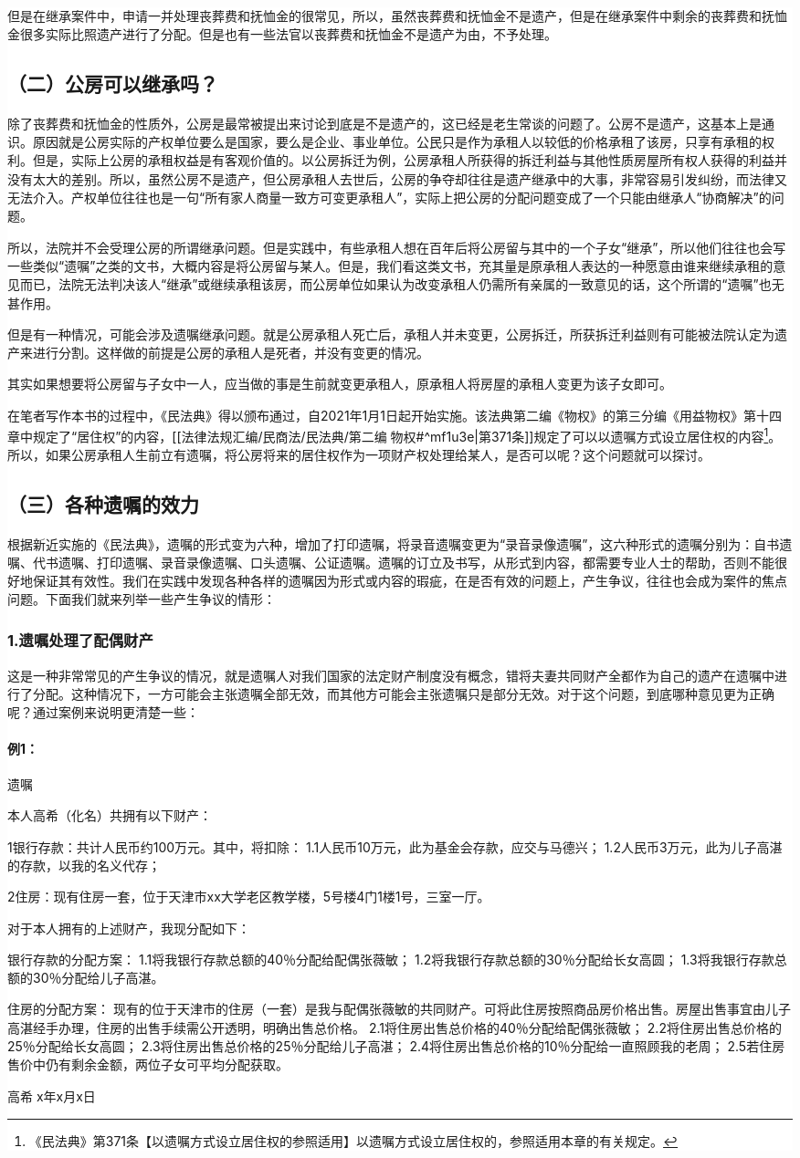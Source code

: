 但是在继承案件中，申请一并处理丧葬费和抚恤金的很常见，所以，虽然丧葬费和抚恤金不是遗产，但是在继承案件中剩余的丧葬费和抚恤金很多实际比照遗产进行了分配。但是也有一些法官以丧葬费和抚恤金不是遗产为由，不予处理。
## （二）公房可以继承吗？
除了丧葬费和抚恤金的性质外，公房是最常被提出来讨论到底是不是遗产的，这已经是老生常谈的问题了。公房不是遗产，这基本上是通识。原因就是公房实际的产权单位要么是国家，要么是企业、事业单位。公民只是作为承租人以较低的价格承租了该房，只享有承租的权利。但是，实际上公房的承租权益是有客观价值的。以公房拆迁为例，公房承租人所获得的拆迁利益与其他性质房屋所有权人获得的利益并没有太大的差别。所以，虽然公房不是遗产，但公房承租人去世后，公房的争夺却往往是遗产继承中的大事，非常容易引发纠纷，而法律又无法介入。产权单位往往也是一句“所有家人商量一致方可变更承租人”，实际上把公房的分配问题变成了一个只能由继承人“协商解决”的问题。

所以，法院并不会受理公房的所谓继承问题。但是实践中，有些承租人想在百年后将公房留与其中的一个子女“继承”，所以他们往往也会写一些类似“遗嘱”之类的文书，大概内容是将公房留与某人。但是，我们看这类文书，充其量是原承租人表达的一种愿意由谁来继续承租的意见而已，法院无法判决该人“继承”或继续承租该房，而公房单位如果认为改变承租人仍需所有亲属的一致意见的话，这个所谓的“遗嘱”也无甚作用。

但是有一种情况，可能会涉及遗嘱继承问题。就是公房承租人死亡后，承租人并未变更，公房拆迁，所获拆迁利益则有可能被法院认定为遗产来进行分割。这样做的前提是公房的承租人是死者，并没有变更的情况。

其实如果想要将公房留与子女中一人，应当做的事是生前就变更承租人，原承租人将房屋的承租人变更为该子女即可。

在笔者写作本书的过程中，《民法典》得以颁布通过，自2021年1月1日起开始实施。该法典第二编《物权》的第三分编《用益物权》第十四章中规定了“居住权”的内容，[[法律法规汇编/民商法/民法典/第二编 物权#^mf1u3e|第371条]]规定了可以以遗嘱方式设立居住权的内容[^1]。所以，如果公房承租人生前立有遗嘱，将公房将来的居住权作为一项财产权处理给某人，是否可以呢？这个问题就可以探讨。

[^1]:《民法典》第371条【以遗嘱方式设立居住权的参照适用】以遗嘱方式设立居住权的，参照适用本章的有关规定。
## （三）各种遗嘱的效力
根据新近实施的《民法典》，遗嘱的形式变为六种，增加了打印遗嘱，将录音遗嘱变更为“录音录像遗嘱”，这六种形式的遗嘱分别为：自书遗嘱、代书遗嘱、打印遗嘱、录音录像遗嘱、口头遗嘱、公证遗嘱。遗嘱的订立及书写，从形式到内容，都需要专业人士的帮助，否则不能很好地保证其有效性。我们在实践中发现各种各样的遗嘱因为形式或内容的瑕疵，在是否有效的问题上，产生争议，往往也会成为案件的焦点问题。下面我们就来列举一些产生争议的情形：
### 1.遗嘱处理了配偶财产
这是一种非常常见的产生争议的情况，就是遗嘱人对我们国家的法定财产制度没有概念，错将夫妻共同财产全都作为自己的遗产在遗嘱中进行了分配。这种情况下，一方可能会主张遗嘱全部无效，而其他方可能会主张遗嘱只是部分无效。对于这个问题，到底哪种意见更为正确呢？通过案例来说明更清楚一些：
#### 例1：
遗嘱

本人高希（化名）共拥有以下财产：

1银行存款：共计人民币约100万元。其中，将扣除：
1.1人民币10万元，此为基金会存款，应交与马德兴；
1.2人民币3万元，此为儿子高湛的存款，以我的名义代存；

2住房：现有住房一套，位于天津市xx大学老区教学楼，5号楼4门1楼1号，三室一厅。

对于本人拥有的上述财产，我现分配如下：

银行存款的分配方案：
1.1将我银行存款总额的40％分配给配偶张薇敏；
1.2将我银行存款总额的30％分配给长女高圆；
1.3将我银行存款总额的30％分配给儿子高湛。

住房的分配方案：
现有的位于天津市的住房（一套）是我与配偶张薇敏的共同财产。可将此住房按照商品房价格出售。房屋出售事宜由儿子高湛经手办理，住房的出售手续需公开透明，明确出售总价格。
2.1将住房出售总价格的40％分配给配偶张薇敏；
2.2将住房出售总价格的25％分配给长女高圆；
2.3将住房出售总价格的25％分配给儿子高湛；
2.4将住房出售总价格的10％分配给一直照顾我的老周；
2.5若住房售价中仍有剩余金额，两位子女可平均分配获取。

高希
x年x月x日
